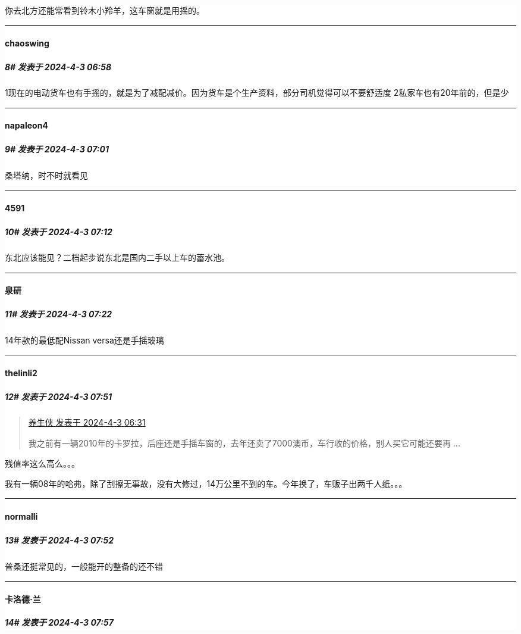 你去北方还能常看到铃木小羚羊，这车窗就是用摇的。

*****

####  chaoswing  
##### 8#       发表于 2024-4-3 06:58

1现在的电动货车也有手摇的，就是为了减配减价。因为货车是个生产资料，部分司机觉得可以不要舒适度
2私家车也有20年前的，但是少

*****

####  napaleon4  
##### 9#       发表于 2024-4-3 07:01

桑塔纳，时不时就看见

*****

####  4591  
##### 10#       发表于 2024-4-3 07:12

东北应该能见？二档起步说东北是国内二手以上车的蓄水池。

*****

####  泉研  
##### 11#       发表于 2024-4-3 07:22

14年款的最低配Nissan versa还是手摇玻璃

*****

####  thelinli2  
##### 12#       发表于 2024-4-3 07:51

<blockquote><a href="httphttps://bbs.saraba1st.com/2b/forum.php?mod=redirect&amp;goto=findpost&amp;pid=64466861&amp;ptid=2178354" target="_blank">养生侠 发表于 2024-4-3 06:31</a>

我之前有一辆2010年的卡罗拉，后座还是手摇车窗的，去年还卖了7000澳币，车行收的价格，别人买它可能还要再 ...</blockquote>
残值率这么高么。。。

我有一辆08年的哈弗，除了刮擦无事故，没有大修过，14万公里不到的车。今年换了，车贩子出两千人纸。。。

*****

####  normalli  
##### 13#       发表于 2024-4-3 07:52

普桑还挺常见的，一般能开的整备的还不错

*****

####  卡洛德·兰  
##### 14#       发表于 2024-4-3 07:57

